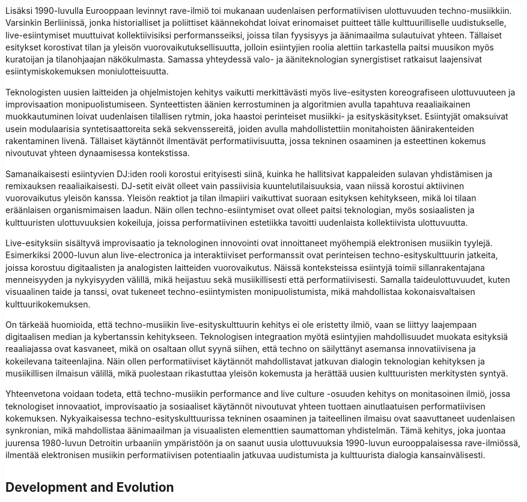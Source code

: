 Lisäksi 1990-luvulla Eurooppaan levinnyt rave-ilmiö toi mukanaan uudenlaisen performatiivisen
ulottuvuuden techno-musiikkiin. Varsinkin Berliinissä, jonka historialliset ja poliittiset
käännekohdat loivat erinomaiset puitteet tälle kulttuurilliselle uudistukselle, live-esiintymiset
muuttuivat kollektiivisiksi performansseiksi, joissa tilan fyysisyys ja äänimaailma sulautuivat
yhteen. Tällaiset esitykset korostivat tilan ja yleisön vuorovaikutuksellisuutta, jolloin
esiintyjien roolia alettiin tarkastella paitsi muusikon myös kuratoijan ja tilanohjaajan
näkökulmasta. Samassa yhteydessä valo- ja ääniteknologian synergistiset ratkaisut laajensivat
esiintymiskokemuksen moniulotteisuutta.

Teknologisten uusien laitteiden ja ohjelmistojen kehitys vaikutti merkittävästi myös live-esitysten
koreografiseen ulottuvuuteen ja improvisaation monipuolistumiseen. Synteettisten äänien
kerrostuminen ja algoritmien avulla tapahtuva reaaliaikainen muokkautuminen loivat uudenlaisen
tilallisen rytmin, joka haastoi perinteiset musiikki- ja esityskäsitykset. Esiintyjät omaksuivat
usein modulaarisia syntetisaattoreita sekä sekvenssereitä, joiden avulla mahdollistettiin
monitahoisten äänirakenteiden rakentaminen livenä. Tällaiset käytännöt ilmentävät
performatiivisuutta, jossa tekninen osaaminen ja esteettinen kokemus nivoutuvat yhteen dynaamisessa
kontekstissa.

Samanaikaisesti esiintyvien DJ:iden rooli korostui erityisesti siinä, kuinka he hallitsivat
kappaleiden sulavan yhdistämisen ja remixauksen reaaliaikaisesti. DJ-setit eivät olleet vain
passiivisia kuuntelutilaisuuksia, vaan niissä korostui aktiivinen vuorovaikutus yleisön kanssa.
Yleisön reaktiot ja tilan ilmapiiri vaikuttivat suoraan esityksen kehitykseen, mikä loi tilaan
eräänlaisen organismimaisen laadun. Näin ollen techno-esiintymiset ovat olleet paitsi teknologian,
myös sosiaalisten ja kulttuuristen ulottuvuuksien kokeiluja, joissa performatiivinen estetiikka
tavoitti uudenlaista kollektiivista ulottuvuutta.

Live-esityksiin sisältyvä improvisaatio ja teknologinen innovointi ovat innoittaneet myöhempiä
elektronisen musiikin tyylejä. Esimerkiksi 2000-luvun alun live-electronica ja interaktiiviset
performanssit ovat perinteisen techno-esityskulttuurin jatkeita, joissa korostuu digitaalisten ja
analogisten laitteiden vuorovaikutus. Näissä konteksteissa esiintyjä toimii sillanrakentajana
menneisyyden ja nykyisyyden välillä, mikä heijastuu sekä musiikillisesti että performatiivisesti.
Samalla taideulottuvuudet, kuten visuaalinen taide ja tanssi, ovat tukeneet techno-esiintymisten
monipuolistumista, mikä mahdollistaa kokonaisvaltaisen kulttuurikokemuksen.

On tärkeää huomioida, että techno-musiikin live-esityskulttuurin kehitys ei ole eristetty ilmiö,
vaan se liittyy laajempaan digitaalisen median ja kybertanssin kehitykseen. Teknologisen
integraation myötä esiintyjien mahdollisuudet muokata esityksiä reaaliajassa ovat kasvaneet, mikä on
osaltaan ollut syynä siihen, että techno on säilyttänyt asemansa innovatiivisena ja kokeilevana
taiteenlajina. Näin ollen performatiiviset käytännöt mahdollistavat jatkuvan dialogin teknologian
kehityksen ja musiikillisen ilmaisun välillä, mikä puolestaan rikastuttaa yleisön kokemusta ja
herättää uusien kulttuuristen merkitysten syntyä.

Yhteenvetona voidaan todeta, että techno-musiikin performance and live culture -osuuden kehitys on
monitasoinen ilmiö, jossa teknologiset innovaatiot, improvisaatio ja sosiaaliset käytännöt
nivoutuvat yhteen tuottaen ainutlaatuisen performatiivisen kokemuksen. Nykyaikaisessa
techno-esityskulttuurissa tekninen osaaminen ja taiteellinen ilmaisu ovat saavuttaneet uudenlaisen
synkronian, mikä mahdollistaa äänimaailman ja visuaalisten elementtien saumattoman yhdistelmän. Tämä
kehitys, joka juontaa juurensa 1980-luvun Detroitin urbaaniin ympäristöön ja on saanut uusia
ulottuvuuksia 1990-luvun eurooppalaisessa rave-ilmiössä, ilmentää elektronisen musiikin
performatiivisen potentiaalin jatkuvaa uudistumista ja kulttuurista dialogia kansainvälisesti.

## Development and Evolution
